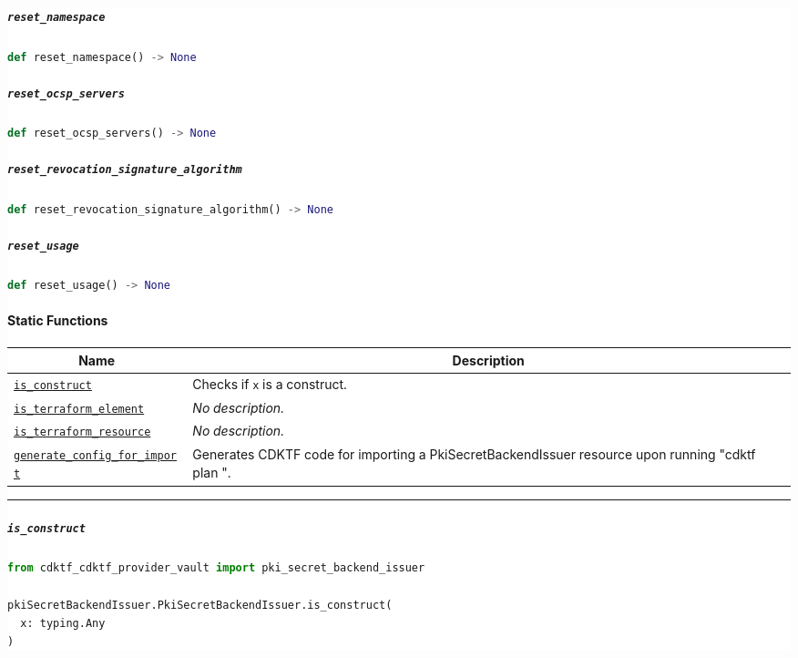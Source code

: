 ##### `reset_namespace` <a name="reset_namespace" id="@cdktf/provider-vault.pkiSecretBackendIssuer.PkiSecretBackendIssuer.resetNamespace"></a>

```python
def reset_namespace() -> None
```

##### `reset_ocsp_servers` <a name="reset_ocsp_servers" id="@cdktf/provider-vault.pkiSecretBackendIssuer.PkiSecretBackendIssuer.resetOcspServers"></a>

```python
def reset_ocsp_servers() -> None
```

##### `reset_revocation_signature_algorithm` <a name="reset_revocation_signature_algorithm" id="@cdktf/provider-vault.pkiSecretBackendIssuer.PkiSecretBackendIssuer.resetRevocationSignatureAlgorithm"></a>

```python
def reset_revocation_signature_algorithm() -> None
```

##### `reset_usage` <a name="reset_usage" id="@cdktf/provider-vault.pkiSecretBackendIssuer.PkiSecretBackendIssuer.resetUsage"></a>

```python
def reset_usage() -> None
```

#### Static Functions <a name="Static Functions" id="Static Functions"></a>

| **Name** | **Description** |
| --- | --- |
| <code><a href="#@cdktf/provider-vault.pkiSecretBackendIssuer.PkiSecretBackendIssuer.isConstruct">is_construct</a></code> | Checks if `x` is a construct. |
| <code><a href="#@cdktf/provider-vault.pkiSecretBackendIssuer.PkiSecretBackendIssuer.isTerraformElement">is_terraform_element</a></code> | *No description.* |
| <code><a href="#@cdktf/provider-vault.pkiSecretBackendIssuer.PkiSecretBackendIssuer.isTerraformResource">is_terraform_resource</a></code> | *No description.* |
| <code><a href="#@cdktf/provider-vault.pkiSecretBackendIssuer.PkiSecretBackendIssuer.generateConfigForImport">generate_config_for_import</a></code> | Generates CDKTF code for importing a PkiSecretBackendIssuer resource upon running "cdktf plan <stack-name>". |

---

##### `is_construct` <a name="is_construct" id="@cdktf/provider-vault.pkiSecretBackendIssuer.PkiSecretBackendIssuer.isConstruct"></a>

```python
from cdktf_cdktf_provider_vault import pki_secret_backend_issuer

pkiSecretBackendIssuer.PkiSecretBackendIssuer.is_construct(
  x: typing.Any
)
```
